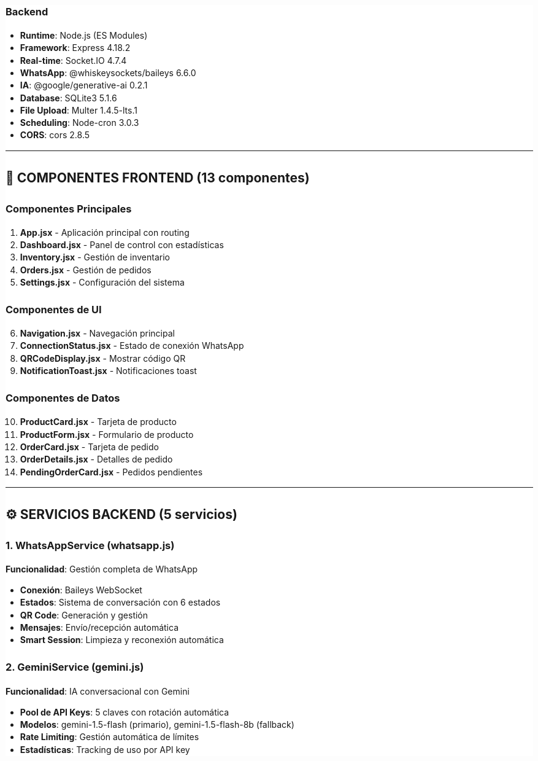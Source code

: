 ### Backend
- **Runtime**: Node.js (ES Modules)
- **Framework**: Express 4.18.2
- **Real-time**: Socket.IO 4.7.4
- **WhatsApp**: @whiskeysockets/baileys 6.6.0
- **IA**: @google/generative-ai 0.2.1
- **Database**: SQLite3 5.1.6
- **File Upload**: Multer 1.4.5-lts.1
- **Scheduling**: Node-cron 3.0.3
- **CORS**: cors 2.8.5

---

## 🧩 COMPONENTES FRONTEND (13 componentes)

### Componentes Principales
1. **App.jsx** - Aplicación principal con routing
2. **Dashboard.jsx** - Panel de control con estadísticas
3. **Inventory.jsx** - Gestión de inventario
4. **Orders.jsx** - Gestión de pedidos
5. **Settings.jsx** - Configuración del sistema

### Componentes de UI
6. **Navigation.jsx** - Navegación principal
7. **ConnectionStatus.jsx** - Estado de conexión WhatsApp
8. **QRCodeDisplay.jsx** - Mostrar código QR
9. **NotificationToast.jsx** - Notificaciones toast

### Componentes de Datos
10. **ProductCard.jsx** - Tarjeta de producto
11. **ProductForm.jsx** - Formulario de producto
12. **OrderCard.jsx** - Tarjeta de pedido
13. **OrderDetails.jsx** - Detalles de pedido
14. **PendingOrderCard.jsx** - Pedidos pendientes

---

## ⚙️ SERVICIOS BACKEND (5 servicios)

### 1. WhatsAppService (whatsapp.js)
**Funcionalidad**: Gestión completa de WhatsApp
- **Conexión**: Baileys WebSocket
- **Estados**: Sistema de conversación con 6 estados
- **QR Code**: Generación y gestión
- **Mensajes**: Envío/recepción automática
- **Smart Session**: Limpieza y reconexión automática

### 2. GeminiService (gemini.js)
**Funcionalidad**: IA conversacional con Gemini
- **Pool de API Keys**: 5 claves con rotación automática
- **Modelos**: gemini-1.5-flash (primario), gemini-1.5-flash-8b (fallback)
- **Rate Limiting**: Gestión automática de límites
- **Estadísticas**: Tracking de uso por API key
